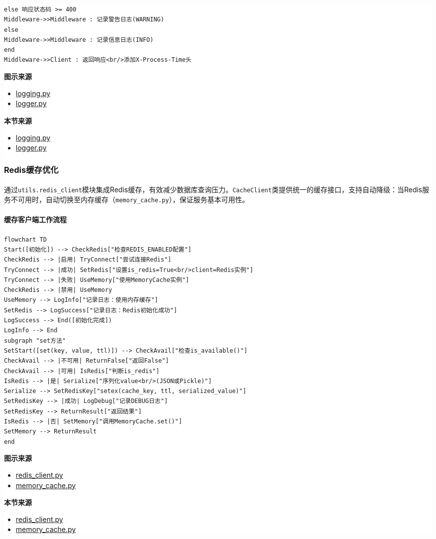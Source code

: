 ```mermaid
else 响应状态码 >= 400
Middleware->>Middleware : 记录警告日志(WARNING)
else
Middleware->>Middleware : 记录信息日志(INFO)
end
Middleware->>Client : 返回响应<br/>添加X-Process-Time头
```

**图示来源**
- [logging.py](file://AI-agent-backend/app/middleware/logging.py#L1-L275)
- [logger.py](file://AI-agent-backend/app/core/logger.py#L1-L99)

**本节来源**
- [logging.py](file://AI-agent-backend/app/middleware/logging.py#L1-L275)
- [logger.py](file://AI-agent-backend/app/core/logger.py#L1-L99)

### Redis缓存优化
通过`utils.redis_client`模块集成Redis缓存，有效减少数据库查询压力。`CacheClient`类提供统一的缓存接口，支持自动降级：当Redis服务不可用时，自动切换至内存缓存（`memory_cache.py`），保证服务基本可用性。

#### 缓存客户端工作流程
```mermaid
flowchart TD
Start([初始化]) --> CheckRedis["检查REDIS_ENABLED配置"]
CheckRedis --> |启用| TryConnect["尝试连接Redis"]
TryConnect --> |成功| SetRedis["设置is_redis=True<br/>client=Redis实例"]
TryConnect --> |失败| UseMemory["使用MemoryCache实例"]
CheckRedis --> |禁用| UseMemory
UseMemory --> LogInfo["记录日志：使用内存缓存"]
SetRedis --> LogSuccess["记录日志：Redis初始化成功"]
LogSuccess --> End([初始化完成])
LogInfo --> End
subgraph "set方法"
SetStart([set(key, value, ttl)]) --> CheckAvail["检查is_available()"]
CheckAvail --> |不可用| ReturnFalse["返回False"]
CheckAvail --> |可用| IsRedis["判断is_redis"]
IsRedis --> |是| Serialize["序列化value<br/>(JSON或Pickle)"]
Serialize --> SetRedisKey["setex(cache_key, ttl, serialized_value)"]
SetRedisKey --> |成功| LogDebug["记录DEBUG日志"]
SetRedisKey --> ReturnResult["返回结果"]
IsRedis --> |否| SetMemory["调用MemoryCache.set()"]
SetMemory --> ReturnResult
end
```

**图示来源**
- [redis_client.py](file://AI-agent-backend/app/utils/redis_client.py#L1-L338)
- [memory_cache.py](file://AI-agent-backend/app/utils/memory_cache.py)

**本节来源**
- [redis_client.py](file://AI-agent-backend/app/utils/redis_client.py#L1-L338)
- [memory_cache.py](file://AI-agent-backend/app/utils/memory_cache.py)
